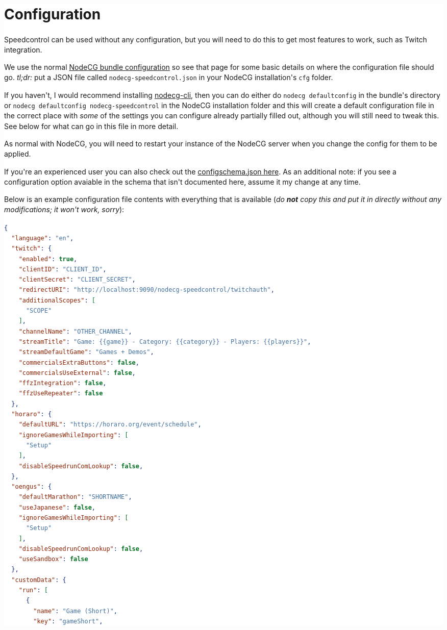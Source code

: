# Configuration

Speedcontrol can be used without any configuration, but you will need to do this to get most features to work, such as Twitch integration.

We use the normal [NodeCG bundle configuration](https://www.nodecg.dev/docs/nodecg-configuration) so see that page for some basic details on where the configuration file should go. *tl;dr:* put a JSON file called `nodecg-speedcontrol.json` in your NodeCG installation's `cfg` folder.

If you haven't, I would recommend installing [nodecg-cli](https://github.com/nodecg/nodecg-cli), then you can do either do `nodecg defaultconfig` in the bundle's directory or `nodecg defaultconfig nodecg-speedcontrol` in the NodeCG installation folder and this will create a default configuration file in the correct place with *some* of the settings you can configure already partially filled out, although you will still need to tweak this. See below for what can go in this file in more detail.

As normal with NodeCG, you will need to restart your instance of the NodeCG server when you change the config for them to be applied.

If you're an experienced user you can also check out the [configschema.json here](../configschema.json). As an additional note: if you see a configuration option avaiable in the schema that isn't documented here, assume it my change at any time.

Below is an example configuration file contents with everything that is available (*do **not** copy this and put it in directly without any modifications; it won't work, sorry*):

```json
{
  "language": "en",
  "twitch": {
    "enabled": true,
    "clientID": "CLIENT_ID",
    "clientSecret": "CLIENT_SECRET",
    "redirectURI": "http://localhost:9090/nodecg-speedcontrol/twitchauth",
    "additionalScopes": [
      "SCOPE"
    ],
    "channelName": "OTHER_CHANNEL",
    "streamTitle": "Game: {{game}} - Category: {{category}} - Players: {{players}}",
    "streamDefaultGame": "Games + Demos",
    "commercialsExtraButtons": false,
    "commercialsUseExternal": false,
    "ffzIntegration": false,
    "ffzUseRepeater": false
  },
  "horaro": {
    "defaultURL": "https://horaro.org/event/schedule",
    "ignoreGamesWhileImporting": [
      "Setup"
    ],
    "disableSpeedrunComLookup": false,
  },
  "oengus": {
    "defaultMarathon": "SHORTNAME",
    "useJapanese": false,
    "ignoreGamesWhileImporting": [
      "Setup"
    ],
    "disableSpeedrunComLookup": false,
    "useSandbox": false
  },
  "customData": {
    "run": [
      {
        "name": "Game (Short)",
        "key": "gameShort",
```